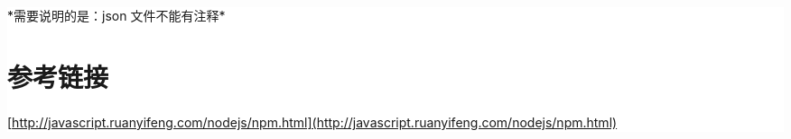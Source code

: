<p id="div-border-top-yellow">*需要说明的是：json 文件不能有注释*
</p>

# 参考链接
[http://javascript.ruanyifeng.com/nodejs/npm.html](http://javascript.ruanyifeng.com/nodejs/npm.html)





